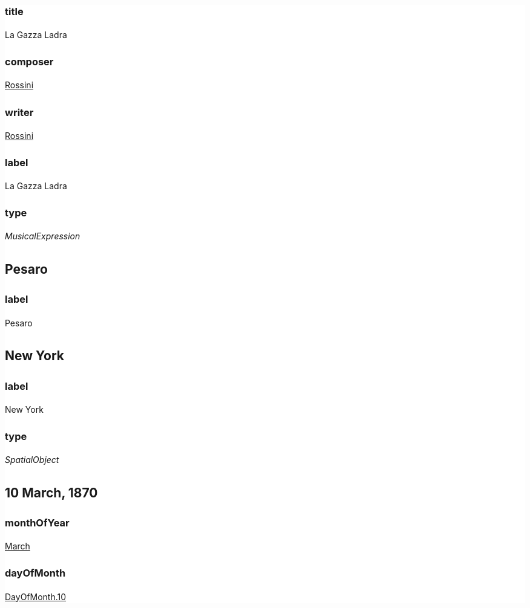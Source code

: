### title


La Gazza Ladra

### composer


[Rossini](#Rossini)

### writer


[Rossini](#Rossini)

### label


La Gazza Ladra

### type


*MusicalExpression*

## Pesaro

### label


Pesaro

## New York

### label


New York

### type


*SpatialObject*

## 10 March, 1870

### monthOfYear


[March](#March)

### dayOfMonth


[DayOfMonth.10](#DayOfMonth.10)
